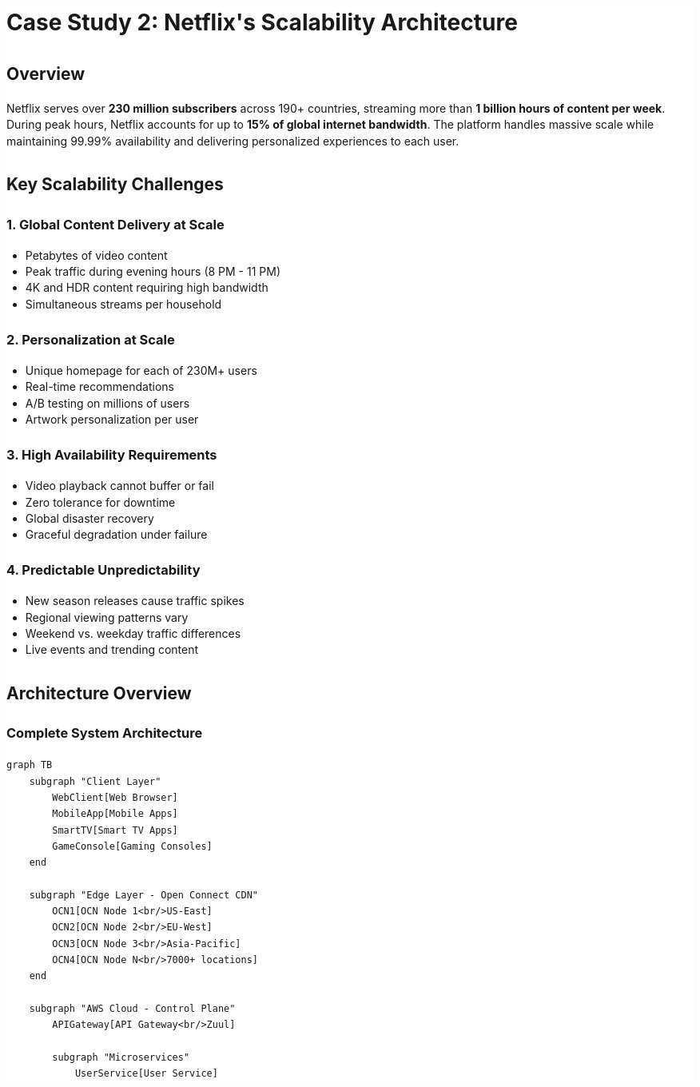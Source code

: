 # Case Study 2: Netflix's Scalability Architecture

## Overview

Netflix serves over **230 million subscribers** across 190+ countries, streaming more than **1 billion hours of content per week**. During peak hours, Netflix accounts for up to **15% of global internet bandwidth**. The platform handles massive scale while maintaining 99.99% availability and delivering personalized experiences to each user.

## Key Scalability Challenges

### 1. **Global Content Delivery at Scale**
- Petabytes of video content
- Peak traffic during evening hours (8 PM - 11 PM)
- 4K and HDR content requiring high bandwidth
- Simultaneous streams per household

### 2. **Personalization at Scale**
- Unique homepage for each of 230M+ users
- Real-time recommendations
- A/B testing on millions of users
- Artwork personalization per user

### 3. **High Availability Requirements**
- Video playback cannot buffer or fail
- Zero tolerance for downtime
- Global disaster recovery
- Graceful degradation under failure

### 4. **Predictable Unpredictability**
- New season releases cause traffic spikes
- Regional viewing patterns vary
- Weekend vs. weekday traffic differences
- Live events and trending content

## Architecture Overview

### Complete System Architecture

```mermaid
graph TB
    subgraph "Client Layer"
        WebClient[Web Browser]
        MobileApp[Mobile Apps]
        SmartTV[Smart TV Apps]
        GameConsole[Gaming Consoles]
    end
    
    subgraph "Edge Layer - Open Connect CDN"
        OCN1[OCN Node 1<br/>US-East]
        OCN2[OCN Node 2<br/>EU-West]
        OCN3[OCN Node 3<br/>Asia-Pacific]
        OCN4[OCN Node N<br/>7000+ locations]
    end
    
    subgraph "AWS Cloud - Control Plane"
        APIGateway[API Gateway<br/>Zuul]
        
        subgraph "Microservices"
            UserService[User Service]
```